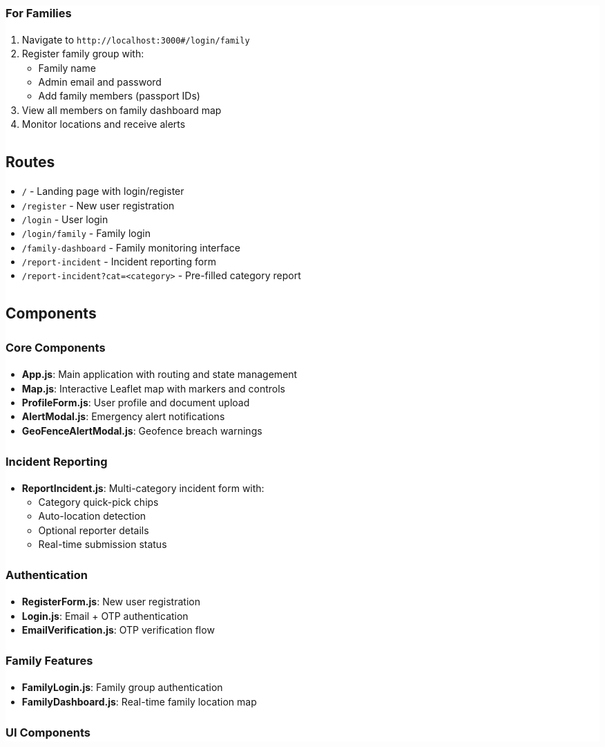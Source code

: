 ### For Families

1. Navigate to `http://localhost:3000#/login/family`
2. Register family group with:
   - Family name
   - Admin email and password
   - Add family members (passport IDs)
3. View all members on family dashboard map
4. Monitor locations and receive alerts

## Routes

- `/` - Landing page with login/register
- `/register` - New user registration
- `/login` - User login
- `/login/family` - Family login
- `/family-dashboard` - Family monitoring interface
- `/report-incident` - Incident reporting form
- `/report-incident?cat=<category>` - Pre-filled category report

## Components

### Core Components

- **App.js**: Main application with routing and state management
- **Map.js**: Interactive Leaflet map with markers and controls
- **ProfileForm.js**: User profile and document upload
- **AlertModal.js**: Emergency alert notifications
- **GeoFenceAlertModal.js**: Geofence breach warnings

### Incident Reporting

- **ReportIncident.js**: Multi-category incident form with:
  - Category quick-pick chips
  - Auto-location detection
  - Optional reporter details
  - Real-time submission status

### Authentication

- **RegisterForm.js**: New user registration
- **Login.js**: Email + OTP authentication
- **EmailVerification.js**: OTP verification flow

### Family Features

- **FamilyLogin.js**: Family group authentication
- **FamilyDashboard.js**: Real-time family location map

### UI Components
